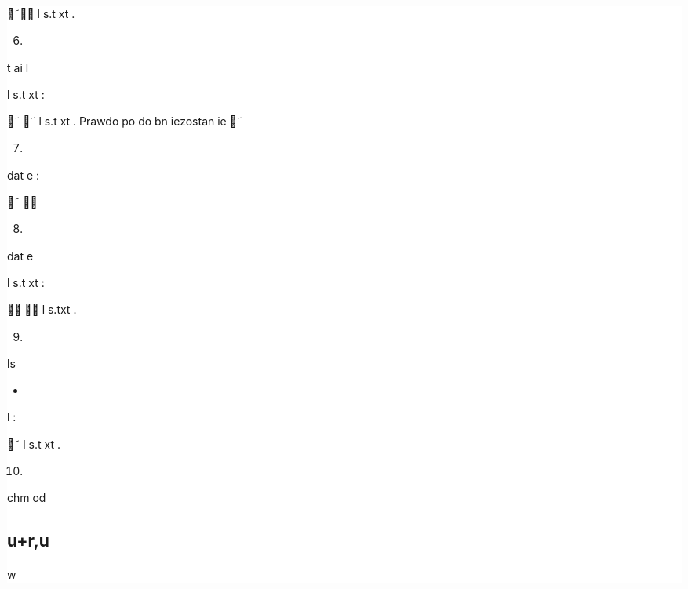 ˜ 
l s.t xt
.
 
 
 
6.
 
t ai l
 
l s.t xt
:
 

 
˜ ˜ 
l s.t xt
. Prawdo po do bn iezostan ie 
˜ 
 
7.
 
dat e
:
 

 
˜ 
 
8.
 
dat e
 
>>
 
l s.t xt
:
 

 
   
l s.txt
.
 
9.
 
ls
 
-
l
:
 

 
˜ 
l s.t xt
.
 
10.
 
chm od
 
u+r,u
-
w
 